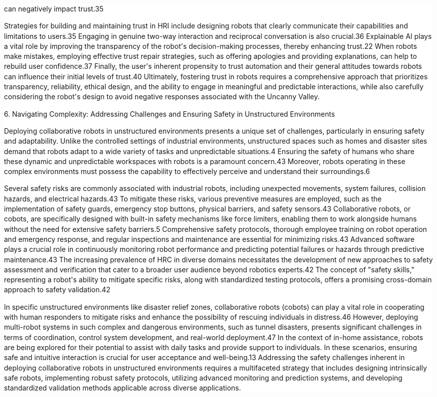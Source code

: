 can negatively impact trust.35

Strategies for building and maintaining trust in HRI include designing robots
that clearly communicate their capabilities and limitations to users.35
Engaging in genuine two-way interaction and reciprocal conversation is also
crucial.36 Explainable AI plays a vital role by improving the transparency of
the robot's decision-making processes, thereby enhancing trust.22 When robots
make mistakes, employing effective trust repair strategies, such as offering
apologies and providing explanations, can help to rebuild user confidence.37
Finally, the user's inherent propensity to trust automation and their general
attitudes towards robots can influence their initial levels of trust.40
Ultimately, fostering trust in robots requires a comprehensive approach that
prioritizes transparency, reliability, ethical design, and the ability to
engage in meaningful and predictable interactions, while also carefully
considering the robot's design to avoid negative responses associated with the
Uncanny Valley.

6\. Navigating Complexity: Addressing Challenges and Ensuring Safety in
Unstructured Environments

Deploying collaborative robots in unstructured environments presents a unique
set of challenges, particularly in ensuring safety and adaptability. Unlike
the controlled settings of industrial environments, unstructured spaces such
as homes and disaster sites demand that robots adapt to a wide variety of
tasks and unpredictable situations.4 Ensuring the safety of humans who share
these dynamic and unpredictable workspaces with robots is a paramount
concern.43 Moreover, robots operating in these complex environments must
possess the capability to effectively perceive and understand their
surroundings.6

Several safety risks are commonly associated with industrial robots, including
unexpected movements, system failures, collision hazards, and electrical
hazards.43 To mitigate these risks, various preventive measures are employed,
such as the implementation of safety guards, emergency stop buttons, physical
barriers, and safety sensors.43 Collaborative robots, or cobots, are
specifically designed with built-in safety mechanisms like force limiters,
enabling them to work alongside humans without the need for extensive safety
barriers.5 Comprehensive safety protocols, thorough employee training on robot
operation and emergency response, and regular inspections and maintenance are
essential for minimizing risks.43 Advanced software plays a crucial role in
continuously monitoring robot performance and predicting potential failures or
hazards through predictive maintenance.43 The increasing prevalence of HRC in
diverse domains necessitates the development of new approaches to safety
assessment and verification that cater to a broader user audience beyond
robotics experts.42 The concept of "safety skills," representing a robot's
ability to mitigate specific risks, along with standardized testing protocols,
offers a promising cross-domain approach to safety validation.42

In specific unstructured environments like disaster relief zones,
collaborative robots (cobots) can play a vital role in cooperating with human
responders to mitigate risks and enhance the possibility of rescuing
individuals in distress.46 However, deploying multi-robot systems in such
complex and dangerous environments, such as tunnel disasters, presents
significant challenges in terms of coordination, control system development,
and real-world deployment.47 In the context of in-home assistance, robots are
being explored for their potential to assist with daily tasks and provide
support to individuals. In these scenarios, ensuring safe and intuitive
interaction is crucial for user acceptance and well-being.13 Addressing the
safety challenges inherent in deploying collaborative robots in unstructured
environments requires a multifaceted strategy that includes designing
intrinsically safe robots, implementing robust safety protocols, utilizing
advanced monitoring and prediction systems, and developing standardized
validation methods applicable across diverse applications.
